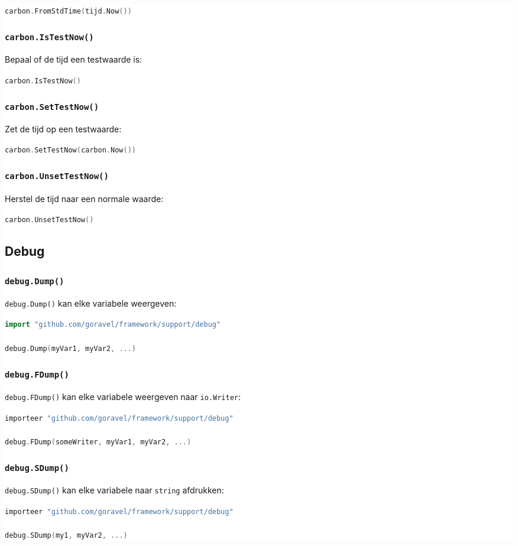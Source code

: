 ```go
carbon.FromStdTime(tijd.Now())
```

### `carbon.IsTestNow()`

Bepaal of de tijd een testwaarde is:

```go
carbon.IsTestNow()
```

### `carbon.SetTestNow()`

Zet de tijd op een testwaarde:

```go
carbon.SetTestNow(carbon.Now())
```

### `carbon.UnsetTestNow()`

Herstel de tijd naar een normale waarde:

```go
carbon.UnsetTestNow()
```

## Debug

### `debug.Dump()`

`debug.Dump()` kan elke variabele weergeven:

```go
import "github.com/goravel/framework/support/debug"

debug.Dump(myVar1, myVar2, ...)
```

### `debug.FDump()`

`debug.FDump()` kan elke variabele weergeven naar `io.Writer`:

```go
importeer "github.com/goravel/framework/support/debug"

debug.FDump(someWriter, myVar1, myVar2, ...)
```

### `debug.SDump()`

`debug.SDump()` kan elke variabele naar `string` afdrukken:

```go
importeer "github.com/goravel/framework/support/debug"

debug.SDump(my1, myVar2, ...)
```
